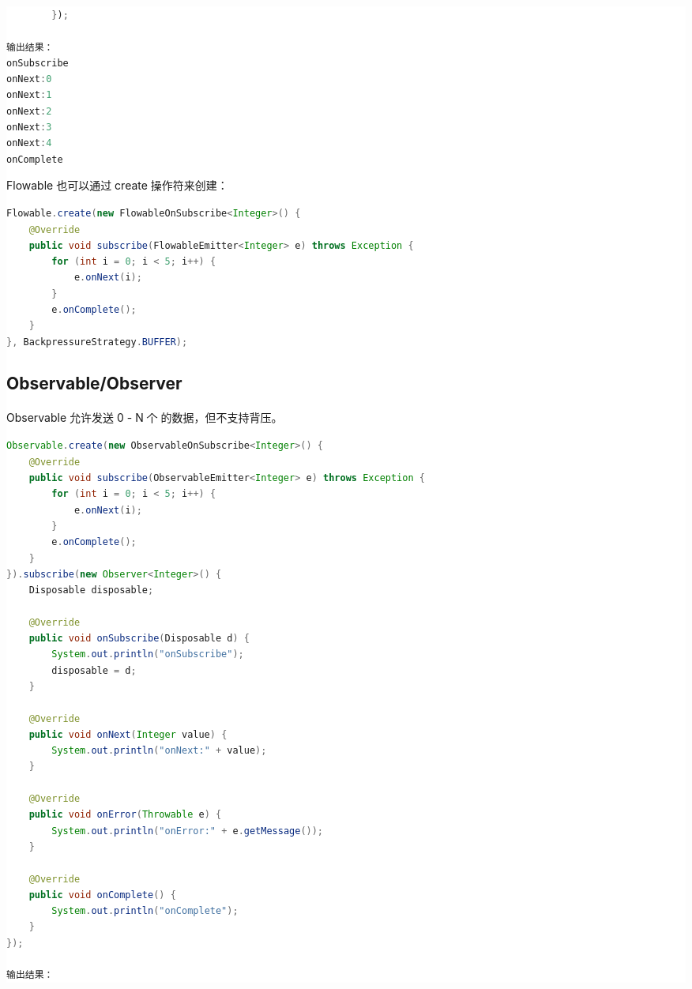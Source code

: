 ```java
        });
        
输出结果：
onSubscribe
onNext:0
onNext:1
onNext:2
onNext:3
onNext:4
onComplete
```

Flowable 也可以通过 create 操作符来创建：

```java
Flowable.create(new FlowableOnSubscribe<Integer>() {
    @Override
    public void subscribe(FlowableEmitter<Integer> e) throws Exception {
        for (int i = 0; i < 5; i++) {
            e.onNext(i);
        }
        e.onComplete();
    }
}, BackpressureStrategy.BUFFER);
```

## Observable/Observer

Observable 允许发送 0 - N 个 的数据，但不支持背压。

```java
Observable.create(new ObservableOnSubscribe<Integer>() {
    @Override
    public void subscribe(ObservableEmitter<Integer> e) throws Exception {
        for (int i = 0; i < 5; i++) {
            e.onNext(i);
        }
        e.onComplete();
    }
}).subscribe(new Observer<Integer>() {
    Disposable disposable;

    @Override
    public void onSubscribe(Disposable d) {
        System.out.println("onSubscribe");
        disposable = d;
    }

    @Override
    public void onNext(Integer value) {
        System.out.println("onNext:" + value);
    }

    @Override
    public void onError(Throwable e) {
        System.out.println("onError:" + e.getMessage());
    }

    @Override
    public void onComplete() {
        System.out.println("onComplete");
    }
});

输出结果：
```
